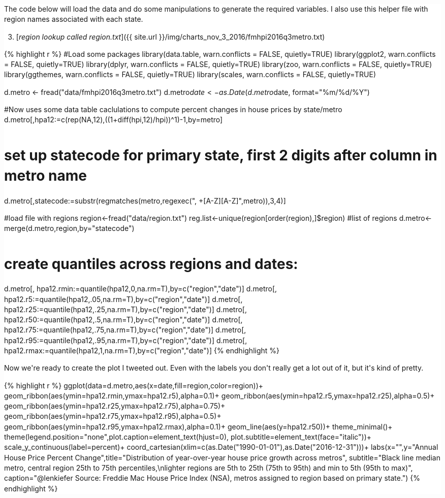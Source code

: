 The code below will load the data and do some manipulations to generate the required variables.  I also use this helper file with region names associated with each state.

3. [*region lookup called region.txt*]({{ site.url }}/img/charts_nov_3_2016/fmhpi2016q3metro.txt)


{% highlight r %}
#Load some packages
library(data.table, warn.conflicts = FALSE, quietly=TRUE)
library(ggplot2, warn.conflicts = FALSE, quietly=TRUE)
library(dplyr, warn.conflicts = FALSE, quietly=TRUE)
library(zoo, warn.conflicts = FALSE, quietly=TRUE)
library(ggthemes, warn.conflicts = FALSE, quietly=TRUE)
library(scales, warn.conflicts = FALSE, quietly=TRUE)

d.metro <- fread("data/fmhpi2016q3metro.txt")
d.metro$date<-as.Date(d.metro$date, format="%m/%d/%Y")

#Now uses some data table caclulations to compute percent changes in house prices by state/metro
d.metro[,hpa12:=c(rep(NA,12),((1+diff(hpi,12)/hpi))^1)-1,by=metro]  

# set up statecode for primary state, first 2 digits after column in metro name
d.metro[,statecode:=substr(regmatches(metro,regexec(", +[A-Z][A-Z]",metro)),3,4)]

#load file with regions 
region<-fread("data/region.txt")
reg.list<-unique(region[order(region),]$region) #list of regions
d.metro<-merge(d.metro,region,by="statecode")

# create quantiles across regions and dates:
d.metro[, hpa12.rmin:=quantile(hpa12,0,na.rm=T),by=c("region","date")]
d.metro[, hpa12.r5:=quantile(hpa12,.05,na.rm=T),by=c("region","date")]
d.metro[, hpa12.r25:=quantile(hpa12,.25,na.rm=T),by=c("region","date")]
d.metro[, hpa12.r50:=quantile(hpa12,.5,na.rm=T),by=c("region","date")]
d.metro[, hpa12.r75:=quantile(hpa12,.75,na.rm=T),by=c("region","date")]
d.metro[, hpa12.r95:=quantile(hpa12,.95,na.rm=T),by=c("region","date")]
d.metro[, hpa12.rmax:=quantile(hpa12,1,na.rm=T),by=c("region","date")]
{% endhighlight %}

Now we're ready to create the plot I tweeted out.  Even with the labels you don't really get a lot out of it, but it's kind of pretty.



{% highlight r %}
ggplot(data=d.metro,aes(x=date,fill=region,color=region))+
  geom_ribbon(aes(ymin=hpa12.rmin,ymax=hpa12.r5),alpha=0.1)+
  geom_ribbon(aes(ymin=hpa12.r5,ymax=hpa12.r25),alpha=0.5)+
  geom_ribbon(aes(ymin=hpa12.r25,ymax=hpa12.r75),alpha=0.75)+
  geom_ribbon(aes(ymin=hpa12.r75,ymax=hpa12.r95),alpha=0.5)+
  geom_ribbon(aes(ymin=hpa12.r95,ymax=hpa12.rmax),alpha=0.1)+
  geom_line(aes(y=hpa12.r50))+ theme_minimal()+
  theme(legend.position="none",plot.caption=element_text(hjust=0),
        plot.subtitle=element_text(face="italic"))+
  scale_y_continuous(label=percent)+
      coord_cartesian(xlim=c(as.Date("1990-01-01"),as.Date("2016-12-31")))+
  labs(x="",y="Annual House Price Percent Change",title="Distribution of year-over-year house price growth across metros", subtitle="Black line median metro, central region 25th to 75th percentiles,\nlighter regions are 5th to 25th (75th to 95th) and min to 5th (95th to max)",
       caption="@lenkiefer Source: Freddie Mac House Price Index (NSA), metros assigned to region based on primary state.")
{% endhighlight %}
